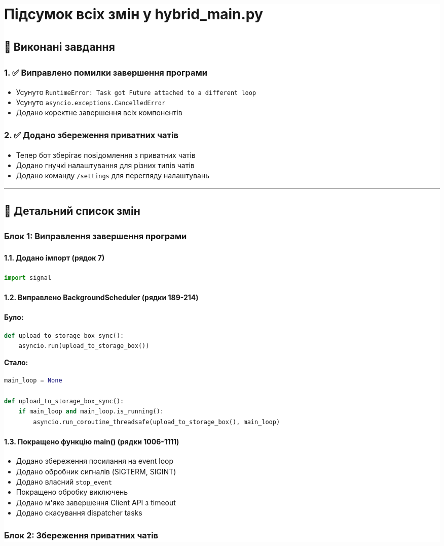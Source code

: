 # Підсумок всіх змін у hybrid_main.py

## 🎯 Виконані завдання

### 1. ✅ Виправлено помилки завершення програми
- Усунуто `RuntimeError: Task got Future attached to a different loop`
- Усунуто `asyncio.exceptions.CancelledError`
- Додано коректне завершення всіх компонентів

### 2. ✅ Додано збереження приватних чатів
- Тепер бот зберігає повідомлення з приватних чатів
- Додано гнучкі налаштування для різних типів чатів
- Додано команду `/settings` для перегляду налаштувань

---

## 📝 Детальний список змін

### Блок 1: Виправлення завершення програми

#### 1.1. Додано імпорт (рядок 7)
```python
import signal
```

#### 1.2. Виправлено BackgroundScheduler (рядки 189-214)
**Було:**
```python
def upload_to_storage_box_sync():
    asyncio.run(upload_to_storage_box())
```

**Стало:**
```python
main_loop = None

def upload_to_storage_box_sync():
    if main_loop and main_loop.is_running():
        asyncio.run_coroutine_threadsafe(upload_to_storage_box(), main_loop)
```

#### 1.3. Покращено функцію main() (рядки 1006-1111)
- Додано збереження посилання на event loop
- Додано обробник сигналів (SIGTERM, SIGINT)
- Додано власний `stop_event`
- Покращено обробку виключень
- Додано м'яке завершення Client API з timeout
- Додано скасування dispatcher tasks

### Блок 2: Збереження приватних чатів

